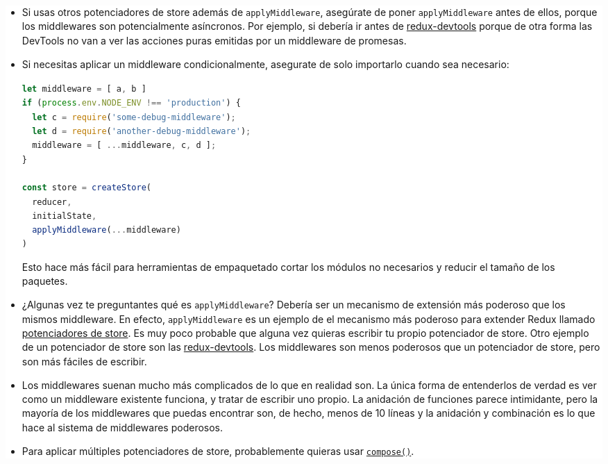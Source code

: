 * Si usas otros potenciadores de store además de `applyMiddleware`, asegúrate de poner `applyMiddleware` antes de ellos, porque los middlewares son potencialmente asíncronos. Por ejemplo, si debería ir antes de [redux-devtools](https://github.com/gaearon/redux-devtools) porque de otra forma las DevTools no van a ver las acciones puras emitidas por un middleware de promesas.

* Si necesitas aplicar un middleware condicionalmente, asegurate de solo importarlo cuando sea necesario:

  ```js
  let middleware = [ a, b ]
  if (process.env.NODE_ENV !== 'production') {
    let c = require('some-debug-middleware');
    let d = require('another-debug-middleware');
    middleware = [ ...middleware, c, d ];
  }

  const store = createStore(
    reducer,
    initialState,
    applyMiddleware(...middleware)
  )
  ```

  Esto hace más fácil para herramientas de empaquetado cortar los módulos no necesarios y reducir el tamaño de los paquetes.

* ¿Algunas vez te preguntantes qué es `applyMiddleware`? Debería ser un mecanismo de extensión más poderoso que los mismos middleware. En efecto, `applyMiddleware` es un ejemplo de el mecanismo más poderoso para extender Redux llamado [potenciadores de store](../glosario.md#potenciador-de-store). Es muy poco probable que alguna vez quieras escribir tu propio potenciador de store. Otro ejemplo de un potenciador de store son las [redux-devtools](https://github.com/gaearon/redux-devtools). Los middlewares son menos poderosos que un potenciador de store, pero son más fáciles de escribir.

* Los middlewares suenan mucho más complicados de lo que en realidad son. La única forma de entenderlos de verdad es ver como un middleware existente funciona, y tratar de escribir uno propio. La anidación de funciones parece intimidante, pero la mayoría de los middlewares que puedas encontrar son, de hecho, menos de 10 líneas y la anidación y combinación es lo que hace al sistema de middlewares poderosos.

* Para aplicar múltiples potenciadores de store, probablemente quieras usar [`compose()`](./compose.md).
